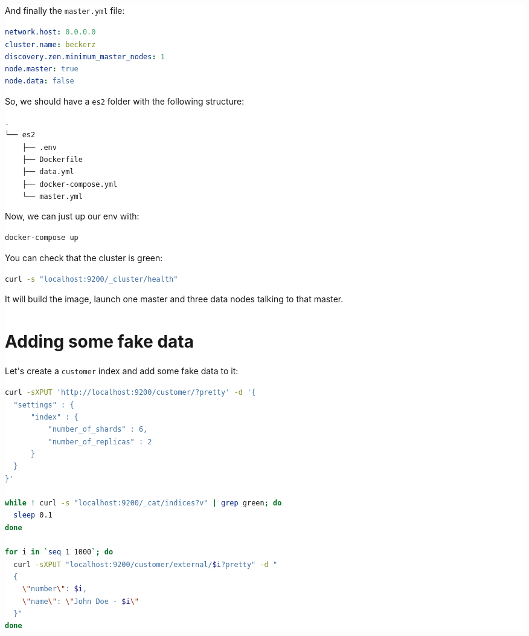 And finally the `master.yml` file:

```yaml
network.host: 0.0.0.0
cluster.name: beckerz
discovery.zen.minimum_master_nodes: 1
node.master: true
node.data: false
```

So, we should have a `es2` folder with the following structure:

```sh
.
└── es2
    ├── .env
    ├── Dockerfile
    ├── data.yml
    ├── docker-compose.yml
    └── master.yml
```

Now, we can just up our env with:

```sh
docker-compose up
```

You can check that the cluster is green:

```sh
curl -s "localhost:9200/_cluster/health"
```

It will build the image, launch one master and three data nodes talking to that
master.

# Adding some fake data

Let's create a `customer` index and add some fake data to it:

```sh
curl -sXPUT 'http://localhost:9200/customer/?pretty' -d '{
  "settings" : {
      "index" : {
          "number_of_shards" : 6,
          "number_of_replicas" : 2
      }
  }
}'

while ! curl -s "localhost:9200/_cat/indices?v" | grep green; do
  sleep 0.1
done

for i in `seq 1 1000`; do
  curl -sXPUT "localhost:9200/customer/external/$i?pretty" -d "
  {
    \"number\": $i,
    \"name\": \"John Doe - $i\"
  }"
done
```
